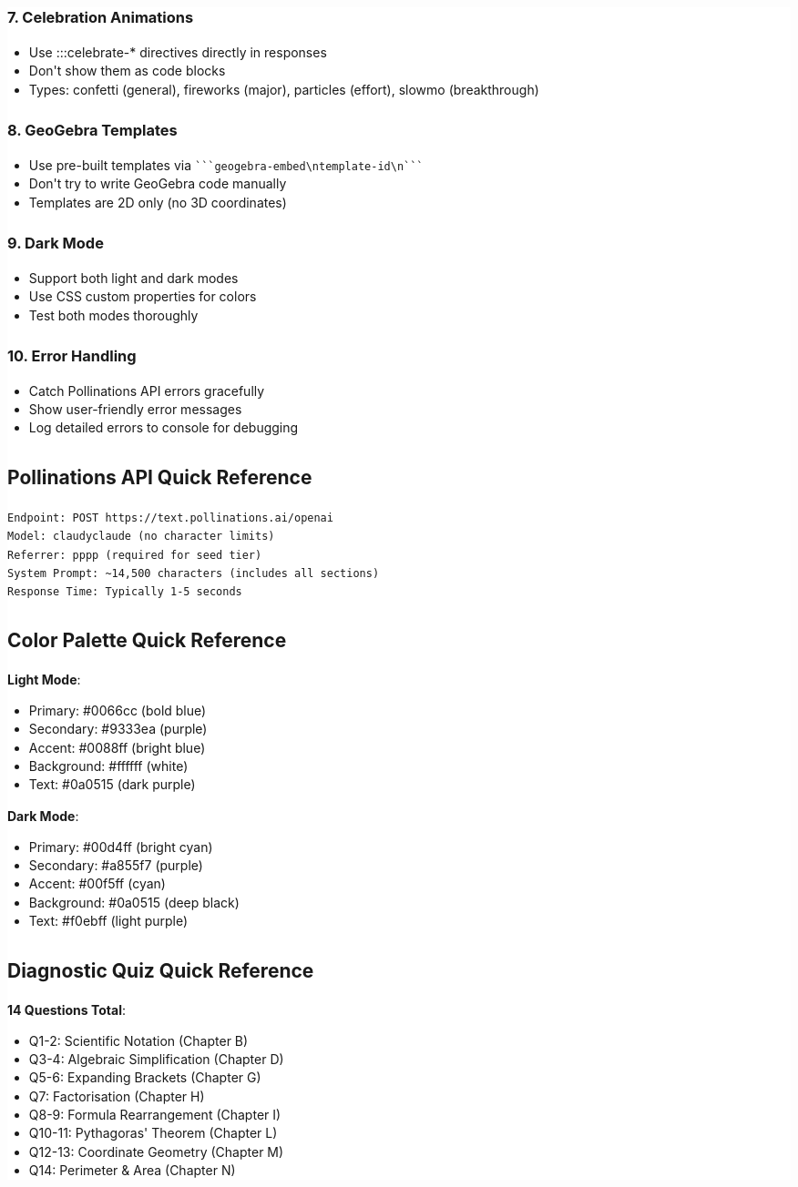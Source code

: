 ### 7. **Celebration Animations**
- Use :::celebrate-* directives directly in responses
- Don't show them as code blocks
- Types: confetti (general), fireworks (major), particles (effort), slowmo (breakthrough)

### 8. **GeoGebra Templates**
- Use pre-built templates via ` ```geogebra-embed\ntemplate-id\n``` `
- Don't try to write GeoGebra code manually
- Templates are 2D only (no 3D coordinates)

### 9. **Dark Mode**
- Support both light and dark modes
- Use CSS custom properties for colors
- Test both modes thoroughly

### 10. **Error Handling**
- Catch Pollinations API errors gracefully
- Show user-friendly error messages
- Log detailed errors to console for debugging

## Pollinations API Quick Reference

```
Endpoint: POST https://text.pollinations.ai/openai
Model: claudyclaude (no character limits)
Referrer: pppp (required for seed tier)
System Prompt: ~14,500 characters (includes all sections)
Response Time: Typically 1-5 seconds
```

## Color Palette Quick Reference

**Light Mode**:
- Primary: #0066cc (bold blue)
- Secondary: #9333ea (purple)
- Accent: #0088ff (bright blue)
- Background: #ffffff (white)
- Text: #0a0515 (dark purple)

**Dark Mode**:
- Primary: #00d4ff (bright cyan)
- Secondary: #a855f7 (purple)
- Accent: #00f5ff (cyan)
- Background: #0a0515 (deep black)
- Text: #f0ebff (light purple)

## Diagnostic Quiz Quick Reference

**14 Questions Total**:
- Q1-2: Scientific Notation (Chapter B)
- Q3-4: Algebraic Simplification (Chapter D)
- Q5-6: Expanding Brackets (Chapter G)
- Q7: Factorisation (Chapter H)
- Q8-9: Formula Rearrangement (Chapter I)
- Q10-11: Pythagoras' Theorem (Chapter L)
- Q12-13: Coordinate Geometry (Chapter M)
- Q14: Perimeter & Area (Chapter N)
